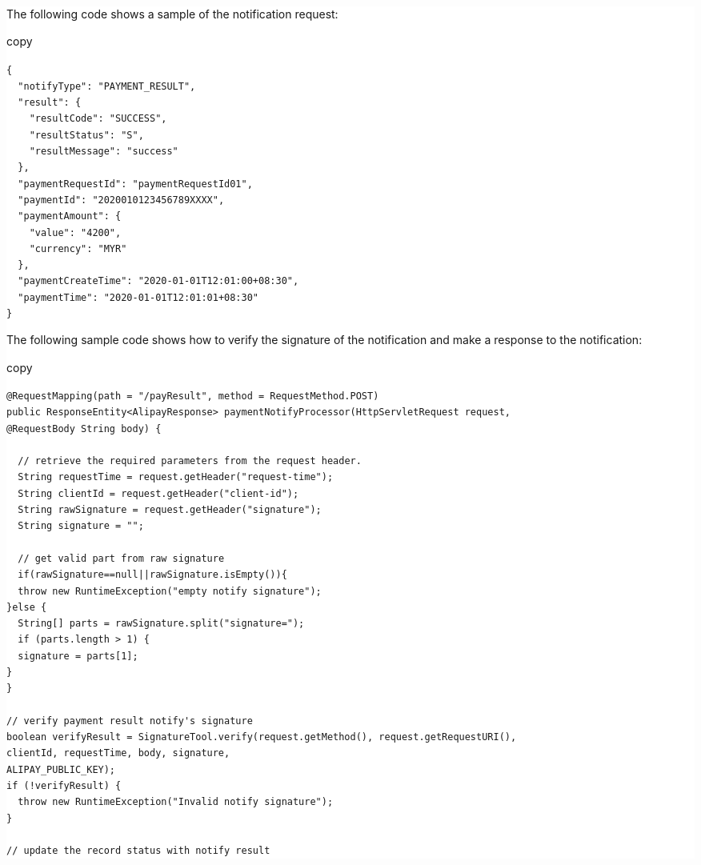 The following code shows a sample of the notification request:

copy

    {
      "notifyType": "PAYMENT_RESULT",
      "result": {
        "resultCode": "SUCCESS",
        "resultStatus": "S",
        "resultMessage": "success"
      },
      "paymentRequestId": "paymentRequestId01",
      "paymentId": "2020010123456789XXXX",
      "paymentAmount": {
        "value": "4200",
        "currency": "MYR"
      },
      "paymentCreateTime": "2020-01-01T12:01:00+08:30",
      "paymentTime": "2020-01-01T12:01:01+08:30"
    }

The following sample code shows how to verify the signature of the notification and make a response to the notification:

copy

    @RequestMapping(path = "/payResult", method = RequestMethod.POST)
    public ResponseEntity<AlipayResponse> paymentNotifyProcessor(HttpServletRequest request,
    @RequestBody String body) {
    
      // retrieve the required parameters from the request header.
      String requestTime = request.getHeader("request-time");
      String clientId = request.getHeader("client-id");
      String rawSignature = request.getHeader("signature");
      String signature = "";
    
      // get valid part from raw signature
      if(rawSignature==null||rawSignature.isEmpty()){
      throw new RuntimeException("empty notify signature");
    }else {
      String[] parts = rawSignature.split("signature=");
      if (parts.length > 1) {
      signature = parts[1];
    }
    }
    
    // verify payment result notify's signature
    boolean verifyResult = SignatureTool.verify(request.getMethod(), request.getRequestURI(),
    clientId, requestTime, body, signature,
    ALIPAY_PUBLIC_KEY);
    if (!verifyResult) {
      throw new RuntimeException("Invalid notify signature");
    }
    
    // update the record status with notify result
    